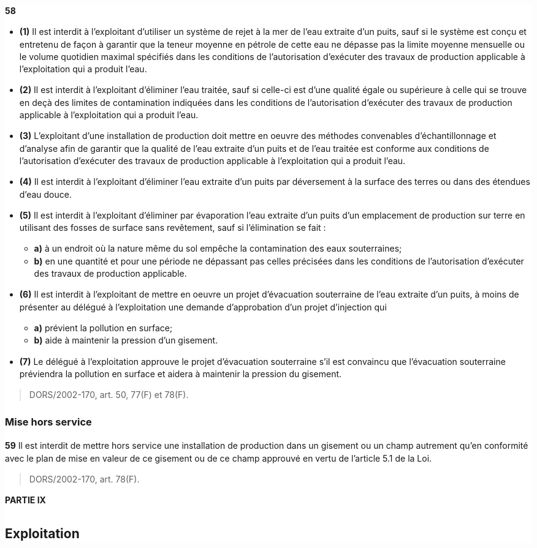 
**58** 

- **(1)** Il est interdit à l’exploitant d’utiliser un système de rejet à la mer de l’eau extraite d’un puits, sauf si le système est conçu et entretenu de façon à garantir que la teneur moyenne en pétrole de cette eau ne dépasse pas la limite moyenne mensuelle ou le volume quotidien maximal spécifiés dans les conditions de l’autorisation d’exécuter des travaux de production applicable à l’exploitation qui a produit l’eau.

- **(2)** Il est interdit à l’exploitant d’éliminer l’eau traitée, sauf si celle-ci est d’une qualité égale ou supérieure à celle qui se trouve en deçà des limites de contamination indiquées dans les conditions de l’autorisation d’exécuter des travaux de production applicable à l’exploitation qui a produit l’eau.

- **(3)** L’exploitant d’une installation de production doit mettre en oeuvre des méthodes convenables d’échantillonnage et d’analyse afin de garantir que la qualité de l’eau extraite d’un puits et de l’eau traitée est conforme aux conditions de l’autorisation d’exécuter des travaux de production applicable à l’exploitation qui a produit l’eau.

- **(4)** Il est interdit à l’exploitant d’éliminer l’eau extraite d’un puits par déversement à la surface des terres ou dans des étendues d’eau douce.

- **(5)** Il est interdit à l’exploitant d’éliminer par évaporation l’eau extraite d’un puits d’un emplacement de production sur terre en utilisant des fosses de surface sans revêtement, sauf si l’élimination se fait :
	- **a)** à un endroit où la nature même du sol empêche la contamination des eaux souterraines;
	- **b)** en une quantité et pour une période ne dépassant pas celles précisées dans les conditions de l’autorisation d’exécuter des travaux de production applicable.

- **(6)** Il est interdit à l’exploitant de mettre en oeuvre un projet d’évacuation souterraine de l’eau extraite d’un puits, à moins de présenter au délégué à l’exploitation une demande d’approbation d’un projet d’injection qui
	- **a)** prévient la pollution en surface;
	- **b)** aide à maintenir la pression d’un gisement.

- **(7)** Le délégué à l’exploitation approuve le projet d’évacuation souterraine s’il est convaincu que l’évacuation souterraine préviendra la pollution en surface et aidera à maintenir la pression du gisement.
> DORS/2002-170, art. 50, 77(F) et 78(F).





### Mise hors service


**59** Il est interdit de mettre hors service une installation de production dans un gisement ou un champ autrement qu’en conformité avec le plan de mise en valeur de ce gisement ou de ce champ approuvé en vertu de l’article 5.1 de la Loi.
> DORS/2002-170, art. 78(F).





**PARTIE IX** 
## Exploitation
